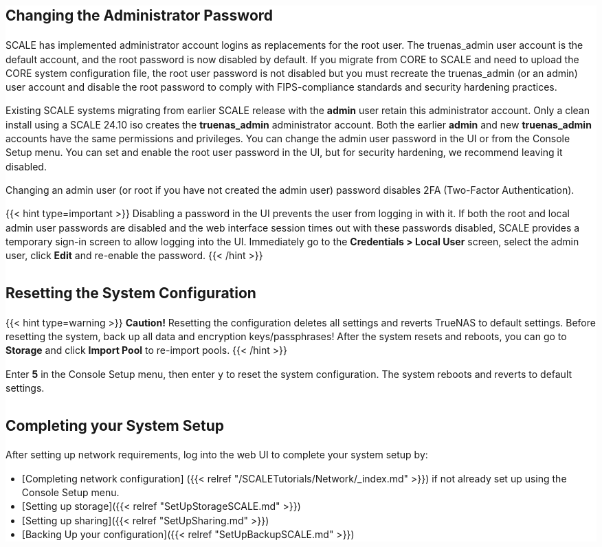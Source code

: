 ## Changing the Administrator Password
SCALE has implemented administrator account logins as replacements for the root user.
The truenas_admin user account is the default account, and the root password is now disabled by default.
If you migrate from CORE to SCALE and need to upload the CORE system configuration file, the root user password is not disabled but you must recreate the truenas_admin (or an admin) user account and disable the root password to comply with FIPS-compliance standards and security hardening practices.

Existing SCALE systems migrating from earlier SCALE release with the **admin** user retain this administrator account.
Only a clean install using a SCALE 24.10 <file>iso</file> creates the **truenas_admin** administrator account.
Both the earlier **admin** and new **truenas_admin** accounts have the same permissions and privileges.
You can change the admin user password in the UI or from the Console Setup menu.
You can set and enable the root user password in the UI, but for security hardening, we recommend leaving it disabled.

Changing an admin user (or root if you have not created the admin user) password disables 2FA (Two-Factor Authentication).

{{< hint type=important >}}
Disabling a password in the UI prevents the user from logging in with it.
If both the root and local admin user passwords are disabled and the web interface session times out with these passwords disabled, SCALE provides a temporary sign-in screen to allow logging into the UI.
Immediately go to the **Credentials > Local User** screen, select the admin user, click **Edit** and re-enable the password.
{{< /hint >}}

## Resetting the System Configuration
{{< hint type=warning >}}
**Caution!**
Resetting the configuration deletes all settings and reverts TrueNAS to default settings.
Before resetting the system, back up all data and encryption keys/passphrases!
After the system resets and reboots, you can go to **Storage** and click **Import Pool** to re-import pools.
{{< /hint >}}

Enter **5** in the Console Setup menu, then enter <kbd>y</kbd> to reset the system configuration. The system reboots and reverts to default settings.

## Completing your System Setup
After setting up network requirements, log into the web UI to complete your system setup by:

* [Completing network configuration] ({{< relref "/SCALETutorials/Network/_index.md" >}}) if not already set up using the Console Setup menu.
* [Setting up storage]({{< relref "SetUpStorageSCALE.md" >}})
* [Setting up sharing]({{< relref "SetUpSharing.md" >}})
* [Backing Up your configuration]({{< relref "SetUpBackupSCALE.md" >}})
